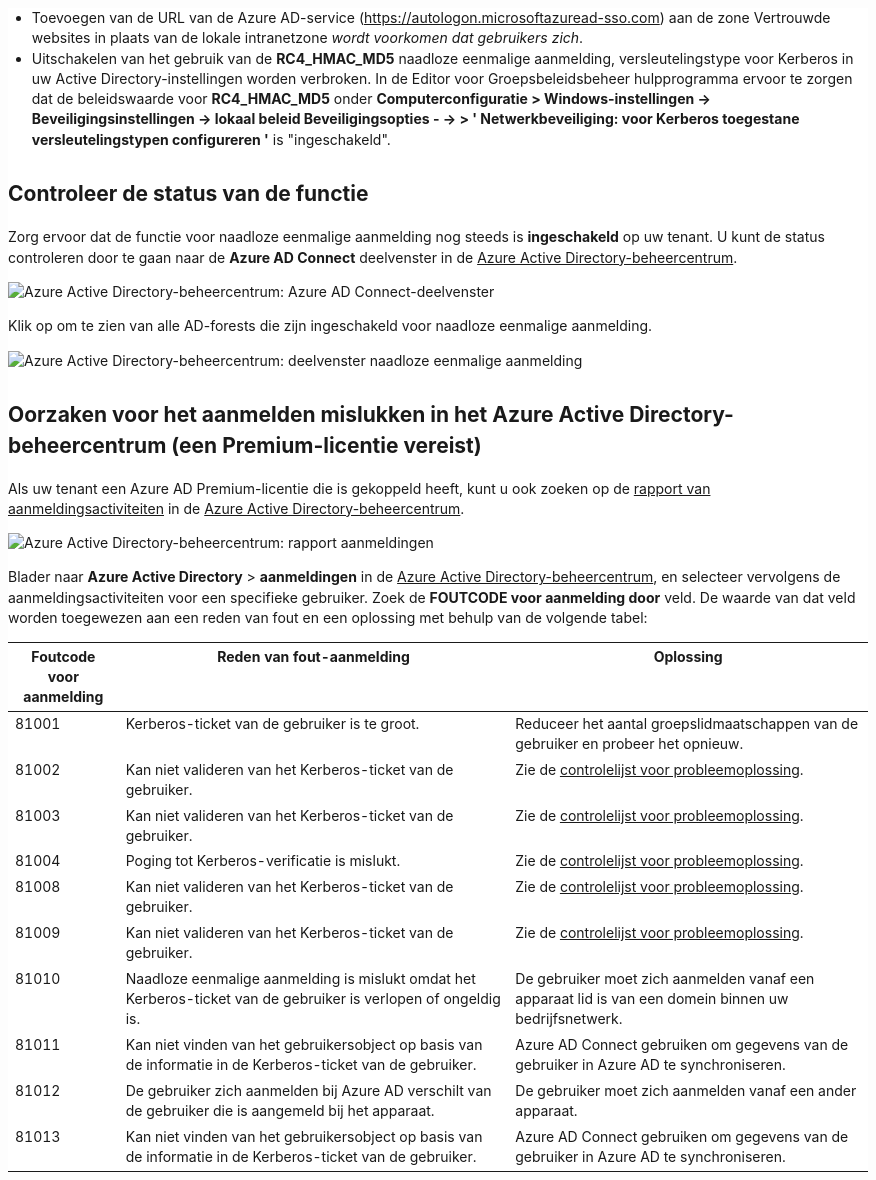 - Toevoegen van de URL van de Azure AD-service (https://autologon.microsoftazuread-sso.com) aan de zone Vertrouwde websites in plaats van de lokale intranetzone *wordt voorkomen dat gebruikers zich*.
- Uitschakelen van het gebruik van de **RC4_HMAC_MD5** naadloze eenmalige aanmelding, versleutelingstype voor Kerberos in uw Active Directory-instellingen worden verbroken. In de Editor voor Groepsbeleidsbeheer hulpprogramma ervoor te zorgen dat de beleidswaarde voor **RC4_HMAC_MD5** onder **Computerconfiguratie > Windows-instellingen -> Beveiligingsinstellingen -> lokaal beleid Beveiligingsopties - -> > ' Netwerkbeveiliging: voor Kerberos toegestane versleutelingstypen configureren '** is "ingeschakeld".

## <a name="check-status-of-feature"></a>Controleer de status van de functie

Zorg ervoor dat de functie voor naadloze eenmalige aanmelding nog steeds is **ingeschakeld** op uw tenant. U kunt de status controleren door te gaan naar de **Azure AD Connect** deelvenster in de [Azure Active Directory-beheercentrum](https://aad.portal.azure.com/).

![Azure Active Directory-beheercentrum: Azure AD Connect-deelvenster](./media/active-directory-aadconnect-sso/sso10.png)

Klik op om te zien van alle AD-forests die zijn ingeschakeld voor naadloze eenmalige aanmelding.

![Azure Active Directory-beheercentrum: deelvenster naadloze eenmalige aanmelding](./media/active-directory-aadconnect-sso/sso13.png)

## <a name="sign-in-failure-reasons-in-the-azure-active-directory-admin-center-needs-a-premium-license"></a>Oorzaken voor het aanmelden mislukken in het Azure Active Directory-beheercentrum (een Premium-licentie vereist)

Als uw tenant een Azure AD Premium-licentie die is gekoppeld heeft, kunt u ook zoeken op de [rapport van aanmeldingsactiviteiten](../active-directory-reporting-activity-sign-ins.md) in de [Azure Active Directory-beheercentrum](https://aad.portal.azure.com/).

![Azure Active Directory-beheercentrum: rapport aanmeldingen](./media/active-directory-aadconnect-sso/sso9.png)

Blader naar **Azure Active Directory** > **aanmeldingen** in de [Azure Active Directory-beheercentrum](https://aad.portal.azure.com/), en selecteer vervolgens de aanmeldingsactiviteiten voor een specifieke gebruiker. Zoek de **FOUTCODE voor aanmelding door** veld. De waarde van dat veld worden toegewezen aan een reden van fout en een oplossing met behulp van de volgende tabel:

|Foutcode voor aanmelding|Reden van fout-aanmelding|Oplossing
| --- | --- | ---
| 81001 | Kerberos-ticket van de gebruiker is te groot. | Reduceer het aantal groepslidmaatschappen van de gebruiker en probeer het opnieuw.
| 81002 | Kan niet valideren van het Kerberos-ticket van de gebruiker. | Zie de [controlelijst voor probleemoplossing](#troubleshooting-checklist).
| 81003 | Kan niet valideren van het Kerberos-ticket van de gebruiker. | Zie de [controlelijst voor probleemoplossing](#troubleshooting-checklist).
| 81004 | Poging tot Kerberos-verificatie is mislukt. | Zie de [controlelijst voor probleemoplossing](#troubleshooting-checklist).
| 81008 | Kan niet valideren van het Kerberos-ticket van de gebruiker. | Zie de [controlelijst voor probleemoplossing](#troubleshooting-checklist).
| 81009 | Kan niet valideren van het Kerberos-ticket van de gebruiker. | Zie de [controlelijst voor probleemoplossing](#troubleshooting-checklist).
| 81010 | Naadloze eenmalige aanmelding is mislukt omdat het Kerberos-ticket van de gebruiker is verlopen of ongeldig is. | De gebruiker moet zich aanmelden vanaf een apparaat lid is van een domein binnen uw bedrijfsnetwerk.
| 81011 | Kan niet vinden van het gebruikersobject op basis van de informatie in de Kerberos-ticket van de gebruiker. | Azure AD Connect gebruiken om gegevens van de gebruiker in Azure AD te synchroniseren.
| 81012 | De gebruiker zich aanmelden bij Azure AD verschilt van de gebruiker die is aangemeld bij het apparaat. | De gebruiker moet zich aanmelden vanaf een ander apparaat.
| 81013 | Kan niet vinden van het gebruikersobject op basis van de informatie in de Kerberos-ticket van de gebruiker. |Azure AD Connect gebruiken om gegevens van de gebruiker in Azure AD te synchroniseren. 
